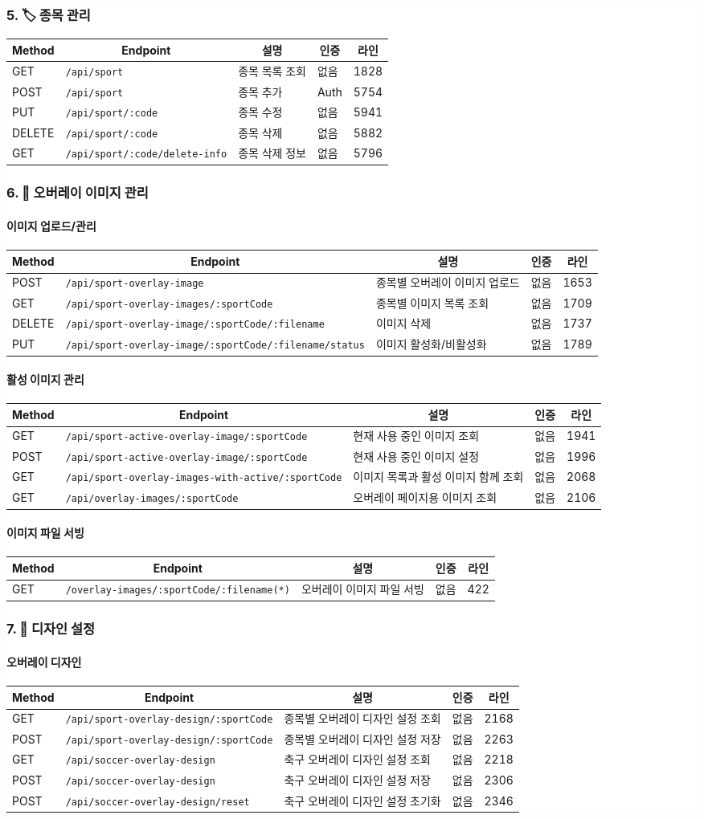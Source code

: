 ### 5. 🏷️ 종목 관리

| Method | Endpoint | 설명 | 인증 | 라인 |
|--------|----------|------|------|------|
| GET | `/api/sport` | 종목 목록 조회 | 없음 | 1828 |
| POST | `/api/sport` | 종목 추가 | Auth | 5754 |
| PUT | `/api/sport/:code` | 종목 수정 | 없음 | 5941 |
| DELETE | `/api/sport/:code` | 종목 삭제 | 없음 | 5882 |
| GET | `/api/sport/:code/delete-info` | 종목 삭제 정보 | 없음 | 5796 |

### 6. 🎨 오버레이 이미지 관리

#### 이미지 업로드/관리
| Method | Endpoint | 설명 | 인증 | 라인 |
|--------|----------|------|------|------|
| POST | `/api/sport-overlay-image` | 종목별 오버레이 이미지 업로드 | 없음 | 1653 |
| GET | `/api/sport-overlay-images/:sportCode` | 종목별 이미지 목록 조회 | 없음 | 1709 |
| DELETE | `/api/sport-overlay-image/:sportCode/:filename` | 이미지 삭제 | 없음 | 1737 |
| PUT | `/api/sport-overlay-image/:sportCode/:filename/status` | 이미지 활성화/비활성화 | 없음 | 1789 |

#### 활성 이미지 관리
| Method | Endpoint | 설명 | 인증 | 라인 |
|--------|----------|------|------|------|
| GET | `/api/sport-active-overlay-image/:sportCode` | 현재 사용 중인 이미지 조회 | 없음 | 1941 |
| POST | `/api/sport-active-overlay-image/:sportCode` | 현재 사용 중인 이미지 설정 | 없음 | 1996 |
| GET | `/api/sport-overlay-images-with-active/:sportCode` | 이미지 목록과 활성 이미지 함께 조회 | 없음 | 2068 |
| GET | `/api/overlay-images/:sportCode` | 오버레이 페이지용 이미지 조회 | 없음 | 2106 |

#### 이미지 파일 서빙
| Method | Endpoint | 설명 | 인증 | 라인 |
|--------|----------|------|------|------|
| GET | `/overlay-images/:sportCode/:filename(*)` | 오버레이 이미지 파일 서빙 | 없음 | 422 |

### 7. 🎨 디자인 설정

#### 오버레이 디자인
| Method | Endpoint | 설명 | 인증 | 라인 |
|--------|----------|------|------|------|
| GET | `/api/sport-overlay-design/:sportCode` | 종목별 오버레이 디자인 설정 조회 | 없음 | 2168 |
| POST | `/api/sport-overlay-design/:sportCode` | 종목별 오버레이 디자인 설정 저장 | 없음 | 2263 |
| GET | `/api/soccer-overlay-design` | 축구 오버레이 디자인 설정 조회 | 없음 | 2218 |
| POST | `/api/soccer-overlay-design` | 축구 오버레이 디자인 설정 저장 | 없음 | 2306 |
| POST | `/api/soccer-overlay-design/reset` | 축구 오버레이 디자인 설정 초기화 | 없음 | 2346 |
